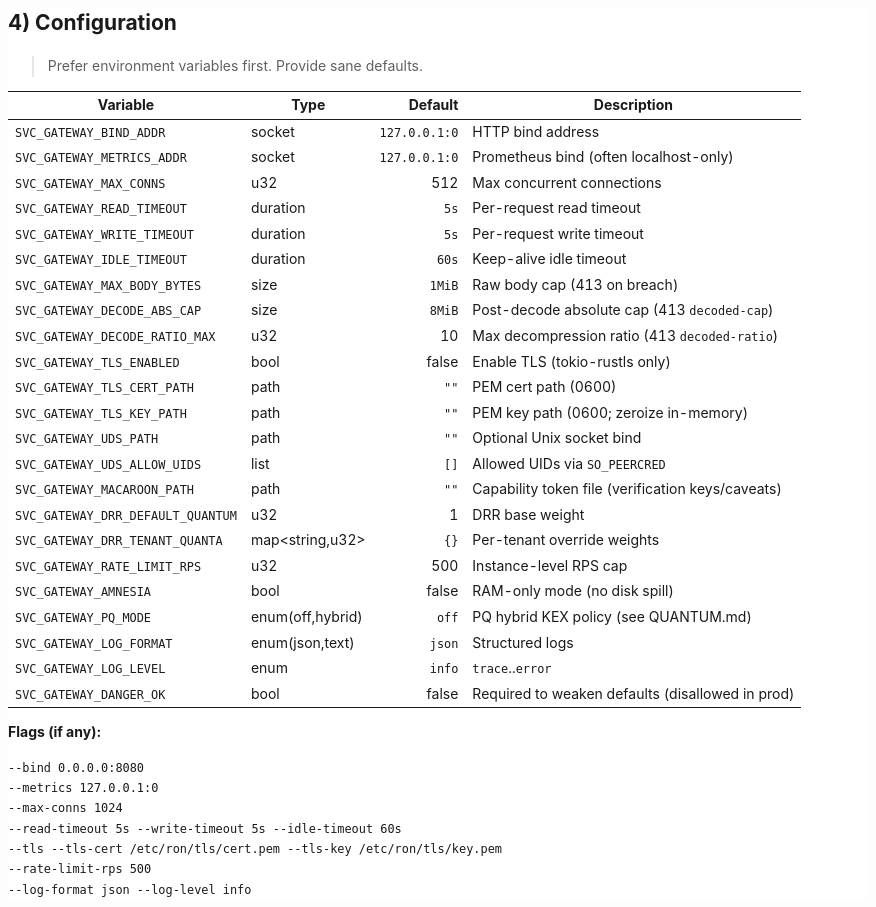 
## 4) Configuration

> Prefer environment variables first. Provide sane defaults.

| Variable                          | Type             |       Default | Description                                       |
| --------------------------------- | ---------------- | ------------: | ------------------------------------------------- |
| `SVC_GATEWAY_BIND_ADDR`           | socket           | `127.0.0.1:0` | HTTP bind address                                 |
| `SVC_GATEWAY_METRICS_ADDR`        | socket           | `127.0.0.1:0` | Prometheus bind (often localhost-only)            |
| `SVC_GATEWAY_MAX_CONNS`           | u32              |           512 | Max concurrent connections                        |
| `SVC_GATEWAY_READ_TIMEOUT`        | duration         |          `5s` | Per-request read timeout                          |
| `SVC_GATEWAY_WRITE_TIMEOUT`       | duration         |          `5s` | Per-request write timeout                         |
| `SVC_GATEWAY_IDLE_TIMEOUT`        | duration         |         `60s` | Keep-alive idle timeout                           |
| `SVC_GATEWAY_MAX_BODY_BYTES`      | size             |        `1MiB` | Raw body cap (413 on breach)                      |
| `SVC_GATEWAY_DECODE_ABS_CAP`      | size             |        `8MiB` | Post-decode absolute cap (413 `decoded-cap`)      |
| `SVC_GATEWAY_DECODE_RATIO_MAX`    | u32              |            10 | Max decompression ratio (413 `decoded-ratio`)     |
| `SVC_GATEWAY_TLS_ENABLED`         | bool             |         false | Enable TLS (tokio-rustls only)                    |
| `SVC_GATEWAY_TLS_CERT_PATH`       | path             |          `""` | PEM cert path (0600)                              |
| `SVC_GATEWAY_TLS_KEY_PATH`        | path             |          `""` | PEM key path (0600; zeroize in-memory)            |
| `SVC_GATEWAY_UDS_PATH`            | path             |          `""` | Optional Unix socket bind                         |
| `SVC_GATEWAY_UDS_ALLOW_UIDS`      | list<u32>        |          `[]` | Allowed UIDs via `SO_PEERCRED`                    |
| `SVC_GATEWAY_MACAROON_PATH`       | path             |          `""` | Capability token file (verification keys/caveats) |
| `SVC_GATEWAY_DRR_DEFAULT_QUANTUM` | u32              |             1 | DRR base weight                                   |
| `SVC_GATEWAY_DRR_TENANT_QUANTA`   | map<string,u32>  |          `{}` | Per-tenant override weights                       |
| `SVC_GATEWAY_RATE_LIMIT_RPS`      | u32              |           500 | Instance-level RPS cap                            |
| `SVC_GATEWAY_AMNESIA`             | bool             |         false | RAM-only mode (no disk spill)                     |
| `SVC_GATEWAY_PQ_MODE`             | enum(off,hybrid) |         `off` | PQ hybrid KEX policy (see QUANTUM.md)             |
| `SVC_GATEWAY_LOG_FORMAT`          | enum(json,text)  |        `json` | Structured logs                                   |
| `SVC_GATEWAY_LOG_LEVEL`           | enum             |        `info` | `trace`..`error`                                  |
| `SVC_GATEWAY_DANGER_OK`           | bool             |         false | Required to weaken defaults (disallowed in prod)  |

**Flags (if any):**

```
--bind 0.0.0.0:8080
--metrics 127.0.0.1:0
--max-conns 1024
--read-timeout 5s --write-timeout 5s --idle-timeout 60s
--tls --tls-cert /etc/ron/tls/cert.pem --tls-key /etc/ron/tls/key.pem
--rate-limit-rps 500
--log-format json --log-level info
```

